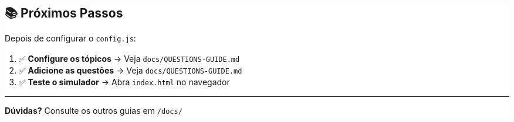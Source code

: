 ## 📚 Próximos Passos

Depois de configurar o `config.js`:

1. ✅ **Configure os tópicos** → Veja `docs/QUESTIONS-GUIDE.md`
2. ✅ **Adicione as questões** → Veja `docs/QUESTIONS-GUIDE.md`
3. ✅ **Teste o simulador** → Abra `index.html` no navegador

---

**Dúvidas?** Consulte os outros guias em `/docs/`
